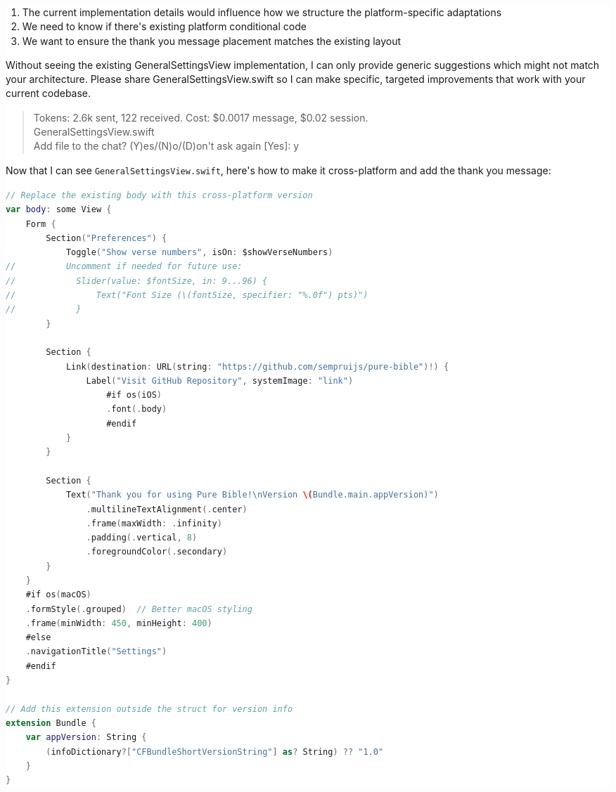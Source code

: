 1. The current implementation details would influence how we structure the platform-specific adaptations
2. We need to know if there's existing platform conditional code
3. We want to ensure the thank you message placement matches the existing layout

Without seeing the existing GeneralSettingsView implementation, I can only provide generic suggestions which might not match your architecture. Please share GeneralSettingsView.swift so I can make specific, targeted improvements that work with your current codebase.

> Tokens: 2.6k sent, 122 received. Cost: $0.0017 message, $0.02 session.  
> GeneralSettingsView.swift  
> Add file to the chat? (Y)es/(N)o/(D)on't ask again [Yes]: y  

Now that I can see `GeneralSettingsView.swift`, here's how to make it cross-platform and add the thank you message:

```swift
// Replace the existing body with this cross-platform version
var body: some View {
    Form {
        Section("Preferences") {
            Toggle("Show verse numbers", isOn: $showVerseNumbers)
//          Uncomment if needed for future use:
//            Slider(value: $fontSize, in: 9...96) {
//                Text("Font Size (\(fontSize, specifier: "%.0f") pts)")
//            }
        }
        
        Section {
            Link(destination: URL(string: "https://github.com/sempruijs/pure-bible")!) {
                Label("Visit GitHub Repository", systemImage: "link")
                    #if os(iOS)
                    .font(.body)
                    #endif
            }
        }
        
        Section {
            Text("Thank you for using Pure Bible!\nVersion \(Bundle.main.appVersion)")
                .multilineTextAlignment(.center)
                .frame(maxWidth: .infinity)
                .padding(.vertical, 8)
                .foregroundColor(.secondary)
        }
    }
    #if os(macOS)
    .formStyle(.grouped)  // Better macOS styling
    .frame(minWidth: 450, minHeight: 400)
    #else
    .navigationTitle("Settings")
    #endif
}

// Add this extension outside the struct for version info
extension Bundle {
    var appVersion: String {
        (infoDictionary?["CFBundleShortVersionString"] as? String) ?? "1.0"
    }
}
```
